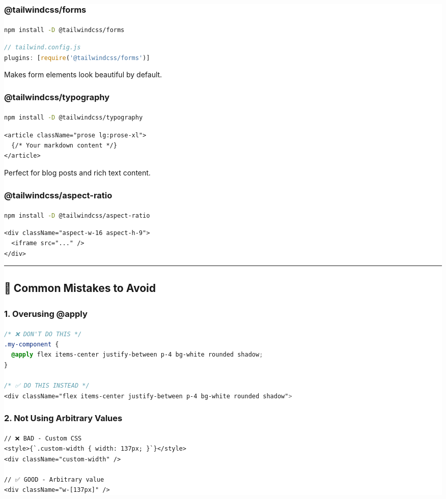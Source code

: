### @tailwindcss/forms
```bash
npm install -D @tailwindcss/forms
```

```js
// tailwind.config.js
plugins: [require('@tailwindcss/forms')]
```

Makes form elements look beautiful by default.

### @tailwindcss/typography
```bash
npm install -D @tailwindcss/typography
```

```tsx
<article className="prose lg:prose-xl">
  {/* Your markdown content */}
</article>
```

Perfect for blog posts and rich text content.

### @tailwindcss/aspect-ratio
```bash
npm install -D @tailwindcss/aspect-ratio
```

```tsx
<div className="aspect-w-16 aspect-h-9">
  <iframe src="..." />
</div>
```

---

## 🚫 Common Mistakes to Avoid

### 1. Overusing @apply
```css
/* ❌ DON'T DO THIS */
.my-component {
  @apply flex items-center justify-between p-4 bg-white rounded shadow;
}

/* ✅ DO THIS INSTEAD */
<div className="flex items-center justify-between p-4 bg-white rounded shadow">
```

### 2. Not Using Arbitrary Values
```tsx
// ❌ BAD - Custom CSS
<style>{`.custom-width { width: 137px; }`}</style>
<div className="custom-width" />

// ✅ GOOD - Arbitrary value
<div className="w-[137px]" />
```
